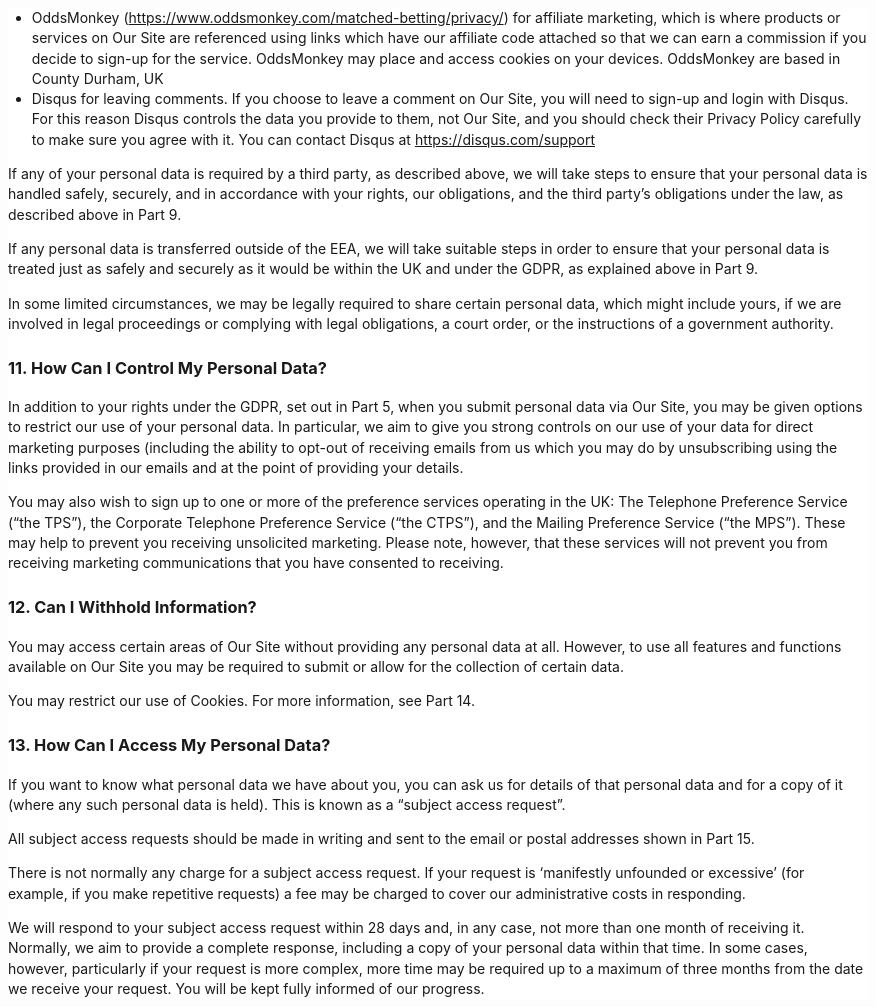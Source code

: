 - OddsMonkey (https://www.oddsmonkey.com/matched-betting/privacy/) for affiliate marketing, which is where products or services on Our Site are referenced using links which have our affiliate code attached so that we can earn a commission if you decide to sign-up for the service. OddsMonkey may place and access cookies on your devices. OddsMonkey are based in County Durham, UK
- Disqus for leaving comments. If you choose to leave a comment on Our Site, you will need to sign-up and login with Disqus. For this reason Disqus controls the data you provide to them, not Our Site, and you should check their Privacy Policy carefully to make sure you agree with it. You can contact Disqus at https://disqus.com/support

If any of your personal data is required by a third party, as described above, we will take steps to ensure that your personal data is handled safely, securely, and in accordance with your rights, our obligations, and the third party’s obligations under the law, as described above in Part 9.

If any personal data is transferred outside of the EEA, we will take suitable steps in order to ensure that your personal data is treated just as safely and securely as it would be within the UK and under the GDPR, as explained above in Part 9.

In some limited circumstances, we may be legally required to share certain personal data, which might include yours, if we are involved in legal proceedings or complying with legal obligations, a court order, or the instructions of a government authority.

### 11. How Can I Control My Personal Data?
In addition to your rights under the GDPR, set out in Part 5, when you submit personal data via Our Site, you may be given options to restrict our use of your personal data. In particular, we aim to give you strong controls on our use of your data for direct marketing purposes (including the ability to opt-out of receiving emails from us which you may do by unsubscribing using the links provided in our emails and at the point of providing your details.

You may also wish to sign up to one or more of the preference services operating in the UK: The Telephone Preference Service (“the TPS”), the Corporate Telephone Preference Service (“the CTPS”), and the Mailing Preference Service (“the MPS”). These may help to prevent you receiving unsolicited marketing. Please note, however, that these services will not prevent you from receiving marketing communications that you have consented to receiving.

### 12. Can I Withhold Information?
You may access certain areas of Our Site without providing any personal data at all. However, to use all features and functions available on Our Site you may be required to submit or allow for the collection of certain data.

You may restrict our use of Cookies. For more information, see Part 14.

### 13. How Can I Access My Personal Data?
If you want to know what personal data we have about you, you can ask us for details of that personal data and for a copy of it (where any such personal data is held). This is known as a “subject access request”.

All subject access requests should be made in writing and sent to the email or postal addresses shown in Part 15.

There is not normally any charge for a subject access request. If your request is ‘manifestly unfounded or excessive’ (for example, if you make repetitive requests) a fee may be charged to cover our administrative costs in responding.

We will respond to your subject access request within 28 days and, in any case, not more than one month of receiving it. Normally, we aim to provide a complete response, including a copy of your personal data within that time. In some cases, however, particularly if your request is more complex, more time may be required up to a maximum of three months from the date we receive your request. You will be kept fully informed of our progress.
